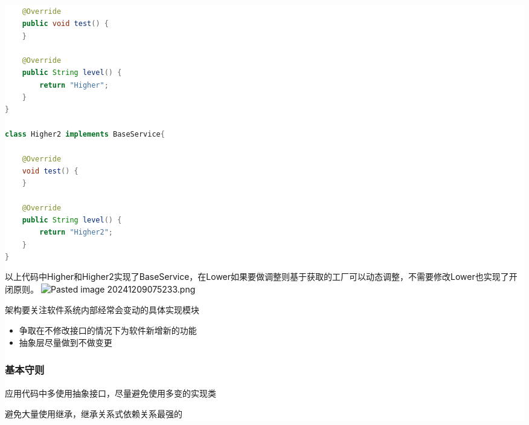 ```java
	@Override
	public void test() {
	}

	@Override
	public String level() {
		return "Higher";
	}
}

class Higher2 implements BaseService{

	@Override
	void test() {
	}

	@Override
	public String level() {
		return "Higher2";
	}
}
```

以上代码中Higher和Higher2实现了BaseService，在Lower如果要做调整则基于获取的工厂可以动态调整，不需要修改Lower也实现了开闭原则。
![Pasted image 20241209075233.png](https://s2.loli.net/2024/12/09/tMyEbVHKoxmdecf.png)

架构要关注软件系统内部经常会变动的具体实现模块
- 争取在不修改接口的情况下为软件新增新的功能
- 抽象层尽量做到不做变更


### 基本守则
应用代码中多使用抽象接口，尽量避免使用多变的实现类


避免大量使用继承，继承关系式依赖关系最强的